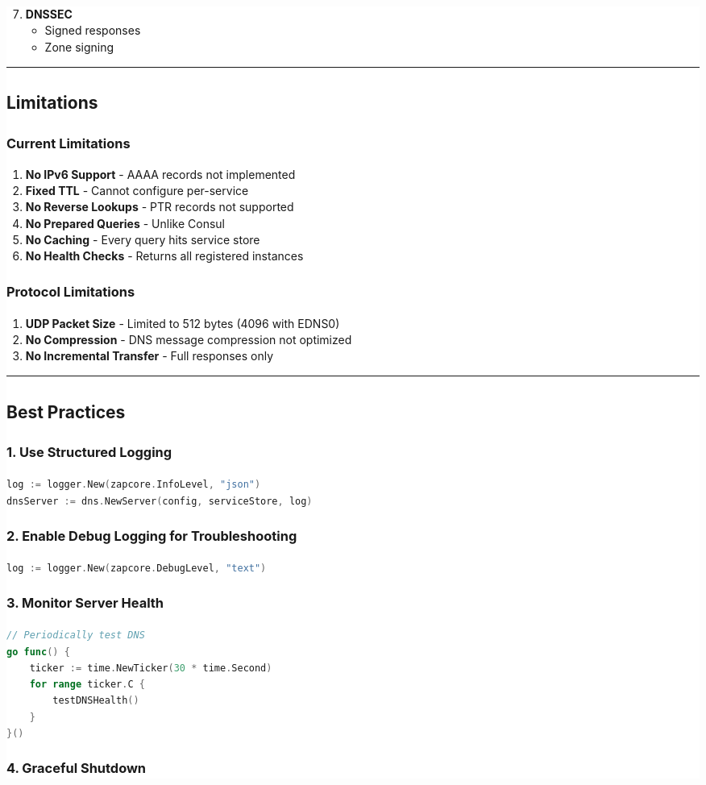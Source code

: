 7. **DNSSEC**
   - Signed responses
   - Zone signing

---

## Limitations

### Current Limitations

1. **No IPv6 Support** - AAAA records not implemented
2. **Fixed TTL** - Cannot configure per-service
3. **No Reverse Lookups** - PTR records not supported
4. **No Prepared Queries** - Unlike Consul
5. **No Caching** - Every query hits service store
6. **No Health Checks** - Returns all registered instances

### Protocol Limitations

1. **UDP Packet Size** - Limited to 512 bytes (4096 with EDNS0)
2. **No Compression** - DNS message compression not optimized
3. **No Incremental Transfer** - Full responses only

---

## Best Practices

### 1. Use Structured Logging

```go
log := logger.New(zapcore.InfoLevel, "json")
dnsServer := dns.NewServer(config, serviceStore, log)
```

### 2. Enable Debug Logging for Troubleshooting

```go
log := logger.New(zapcore.DebugLevel, "text")
```

### 3. Monitor Server Health

```go
// Periodically test DNS
go func() {
    ticker := time.NewTicker(30 * time.Second)
    for range ticker.C {
        testDNSHealth()
    }
}()
```

### 4. Graceful Shutdown
